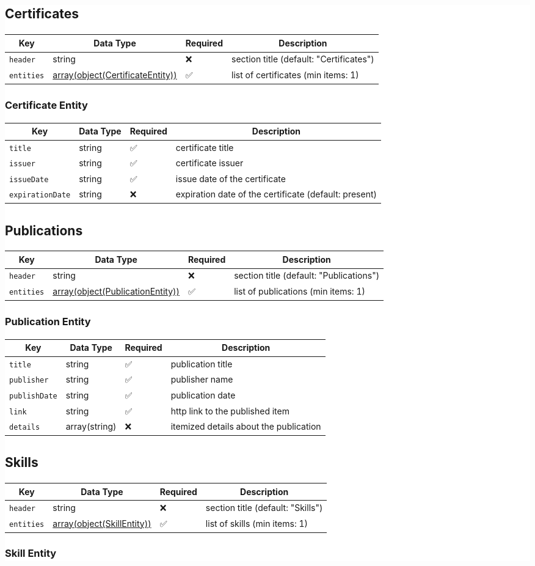 ## Certificates

| Key        | Data Type                                               | Required | Description                             |
|------------|---------------------------------------------------------|----------|-----------------------------------------|
| `header`   | string                                                  | ❌        | section title (default: "Certificates") |
| `entities` | [array(object(CertificateEntity))](#Certificate-Entity) | ✅        | list of certificates (min items: 1)     |

### Certificate Entity

| Key              | Data Type | Required | Description                                           |
|------------------|-----------|----------|-------------------------------------------------------|
| `title`          | string    | ✅        | certificate title                                     |
| `issuer`         | string    | ✅        | certificate issuer                                    |
| `issueDate`      | string    | ✅        | issue date of the certificate                         |
| `expirationDate` | string    | ❌        | expiration date of the certificate (default: present) |

## Publications

| Key        | Data Type                                               | Required | Description                             |
|------------|---------------------------------------------------------|----------|-----------------------------------------|
| `header`   | string                                                  | ❌        | section title (default: "Publications") |
| `entities` | [array(object(PublicationEntity))](#Publication-Entity) | ✅        | list of publications (min items: 1)     |

### Publication Entity

| Key           | Data Type     | Required | Description                            |
|---------------|---------------|----------|----------------------------------------|
| `title`       | string        | ✅        | publication title                      |
| `publisher`   | string        | ✅        | publisher name                         |
| `publishDate` | string        | ✅        | publication date                       |
| `link`        | string        | ✅        | http link to the published item        |
| `details`     | array(string) | ❌        | itemized details about the publication |

## Skills

| Key        | Data Type                                   | Required | Description                       |
|------------|---------------------------------------------|----------|-----------------------------------|
| `header`   | string                                      | ❌        | section title (default: "Skills") |
| `entities` | [array(object(SkillEntity))](#Skill-Entity) | ✅        | list of skills (min items: 1)     |

### Skill Entity
